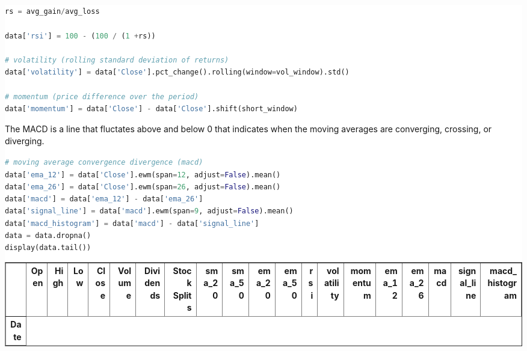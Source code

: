 ```python
rs = avg_gain/avg_loss

data['rsi'] = 100 - (100 / (1 +rs))

# volatility (rolling standard deviation of returns)
data['volatility'] = data['Close'].pct_change().rolling(window=vol_window).std()
 
# momentum (price difference over the period)
data['momentum'] = data['Close'] - data['Close'].shift(short_window)
```
The MACD is a line that fluctates above and below 0 that indicates when the moving averages are converging, crossing, or diverging.

```python 
# moving average convergence divergence (macd)
data['ema_12'] = data['Close'].ewm(span=12, adjust=False).mean()
data['ema_26'] = data['Close'].ewm(span=26, adjust=False).mean()
data['macd'] = data['ema_12'] - data['ema_26']
data['signal_line'] = data['macd'].ewm(span=9, adjust=False).mean()
data['macd_histogram'] = data['macd'] - data['signal_line']
data = data.dropna()
display(data.tail())

```


<div>
<style scoped>
    .dataframe tbody tr th:only-of-type {
        vertical-align: middle;
    }

    .dataframe tbody tr th {
        vertical-align: top;
    }

    .dataframe thead th {
        text-align: right;
    }
</style>
<table border="1" class="dataframe">
  <thead>
    <tr style="text-align: right;">
      <th></th>
      <th>Open</th>
      <th>High</th>
      <th>Low</th>
      <th>Close</th>
      <th>Volume</th>
      <th>Dividends</th>
      <th>Stock Splits</th>
      <th>sma_20</th>
      <th>sma_50</th>
      <th>ema_20</th>
      <th>ema_50</th>
      <th>rsi</th>
      <th>volatility</th>
      <th>momentum</th>
      <th>ema_12</th>
      <th>ema_26</th>
      <th>macd</th>
      <th>signal_line</th>
      <th>macd_histogram</th>
    </tr>
    <tr>
      <th>Date</th>